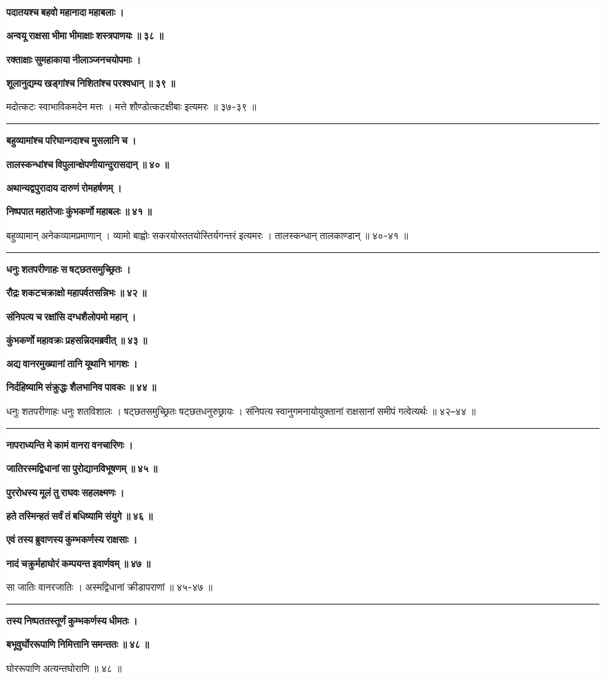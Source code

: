 **पदातयश्च बहवो महानादा महाबलाः ।**

**अन्वयू राक्षसा भीमा भीमाक्षाः शस्त्रपाणयः ॥ ३८ ॥**

**रक्ताक्षाः सुमहाकाया नीलाञ्जनचयोपमाः ।**

**शूलानुद्यम्य खड्गांश्च निशितांश्च परश्वधान् ॥ ३९ ॥**

मदोत्कटः स्वाभाविकमदेन मत्तः । मत्ते शौण्डोत्कटक्षीबाः इत्यमरः ॥ ३७-३९ ॥

****

**बहुव्यामांश्च परिघान्गदाश्च मुसलानि च ।**

**तालस्कन्धांश्च विपुलान्क्षेपणीयान्दुरासदान् ॥ ४० ॥**

**अथान्यद्वपुरादाय दारुणं रोमहर्षणम् ।**

**निष्पपात महातेजाः कुंभकर्णो महाबलः ॥ ४१ ॥**

बहुव्यामान् अनेकव्यामप्रमाणान् । व्यामो बाह्वोः सकरयोस्ततयोस्तिर्यगन्तरं इत्यमरः । तालस्कन्धान् तालकाण्डान् ॥ ४०-४१ ॥

****

**धनुः शतपरीणाहः स षट्छतसमुच्छ्रितः ।**

**रौद्रः शकटचक्राक्षो महापर्वतसन्निभः ॥ ४२ ॥**

**संनिपत्य च रक्षांसि दग्धशैलोपमो महान् ।**

**कुंभकर्णो महावक्रः प्रहसन्निदमब्रवीत् ॥ ४३ ॥**

**अद्य वानरमुख्यानां तानि यूथानि भागशः ।**

**निर्दहिष्यामि संक्रुद्धः शैलभानिव पावकः ॥ ४४ ॥**

धनुः शतपरीणाहः धनुः शतविशालः । षट्छतसमुच्छ्रितः षट्छतधनुरुछ्रायः । संनिपत्य स्वानुगमनायोयुक्तानां राक्षसानां समीपं गत्वेत्यर्थः ॥ ४२–४४ ॥

****

**नापराध्यन्ति मे कामं वानरा वनचारिणः ।**

**जातिरस्मद्विधानां सा पुरोद्यानविभूषणम् ॥ ४५ ॥**

**पुररोधस्य मूलं तु राघवः सहलक्ष्मणः ।**

**हते तस्मिन्हतं सर्वं तं बधिष्यामि संयुगे ॥ ४६ ॥**

**एवं तस्य ब्रुवाणस्य कुम्भकर्णस्य राक्षसाः ।**

**नादं चक्रुर्महाघोरं कम्पयन्त इवार्णवम् ॥ ४७ ॥**

सा जातिः वानरजातिः । अस्मद्विधानां क्रीडापराणां ॥ ४५-४७ ॥

****

**तस्य निष्पततस्तूर्णं कुम्भकर्णस्य धीमतः ।**

**बभूवुर्घोररूपाणि निमित्तानि समन्ततः ॥ ४८ ॥**

घोररूपाणि अत्यन्तघोराणि ॥ ४८ ॥
